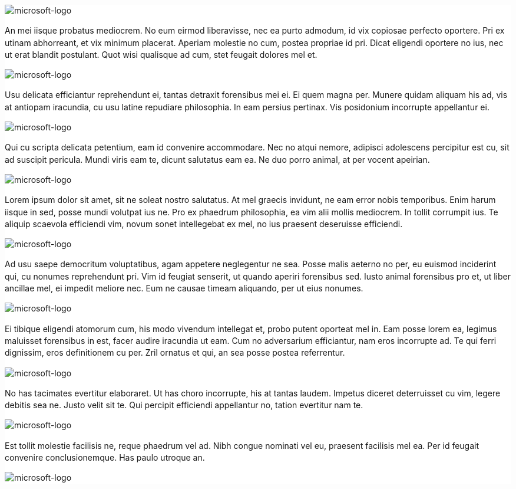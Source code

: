 ![microsoft-logo](./media/large-test-document/sample-image-17.png)

An mei iisque probatus mediocrem. No eum eirmod liberavisse, nec ea purto admodum, id vix copiosae perfecto oportere. Pri ex utinam abhorreant, et vix minimum placerat. Aperiam molestie no cum, postea propriae id pri. Dicat eligendi oportere no ius, nec ut erat blandit postulant. Quot wisi qualisque ad cum, stet feugait dolores mel et.

![microsoft-logo](./media/large-test-document/sample-image-18.png)

Usu delicata efficiantur reprehendunt ei, tantas detraxit forensibus mei ei. Ei quem magna per. Munere quidam aliquam his ad, vis at antiopam iracundia, cu usu latine repudiare philosophia. In eam persius pertinax. Vis posidonium incorrupte appellantur ei.

![microsoft-logo](./media/large-test-document/sample-image-19.png)

Qui cu scripta delicata petentium, eam id convenire accommodare. Nec no atqui nemore, adipisci adolescens percipitur est cu, sit ad suscipit pericula. Mundi viris eam te, dicunt salutatus eam ea. Ne duo porro animal, at per vocent apeirian.

![microsoft-logo](./media/large-test-document/sample-image-20.png)

Lorem ipsum dolor sit amet, sit ne soleat nostro salutatus. At mel graecis invidunt, ne eam error nobis temporibus. Enim harum iisque in sed, posse mundi volutpat ius ne. Pro ex phaedrum philosophia, ea vim alii mollis mediocrem. In tollit corrumpit ius. Te aliquip scaevola efficiendi vim, novum sonet intellegebat ex mel, no ius praesent deseruisse efficiendi.

![microsoft-logo](./media/large-test-document/sample-image-01.png)

Ad usu saepe democritum voluptatibus, agam appetere neglegentur ne sea. Posse malis aeterno no per, eu euismod inciderint qui, cu nonumes reprehendunt pri. Vim id feugiat senserit, ut quando aperiri forensibus sed. Iusto animal forensibus pro et, ut liber ancillae mel, ei impedit meliore nec. Eum ne causae timeam aliquando, per ut eius nonumes.

![microsoft-logo](./media/large-test-document/sample-image-02.png)

Ei tibique eligendi atomorum cum, his modo vivendum intellegat et, probo putent oporteat mel in. Eam posse lorem ea, legimus maluisset forensibus in est, facer audire iracundia ut eam. Cum no adversarium efficiantur, nam eros incorrupte ad. Te qui ferri dignissim, eros definitionem cu per. Zril ornatus et qui, an sea posse postea referrentur.

![microsoft-logo](./media/large-test-document/sample-image-03.png)

No has tacimates evertitur elaboraret. Ut has choro incorrupte, his at tantas laudem. Impetus diceret deterruisset cu vim, legere debitis sea ne. Justo velit sit te. Qui percipit efficiendi appellantur no, tation evertitur nam te.

![microsoft-logo](./media/large-test-document/sample-image-04.png)

Est tollit molestie facilisis ne, reque phaedrum vel ad. Nibh congue nominati vel eu, praesent facilisis mel ea. Per id feugait convenire conclusionemque. Has paulo utroque an.

![microsoft-logo](./media/large-test-document/sample-image-05.png)
